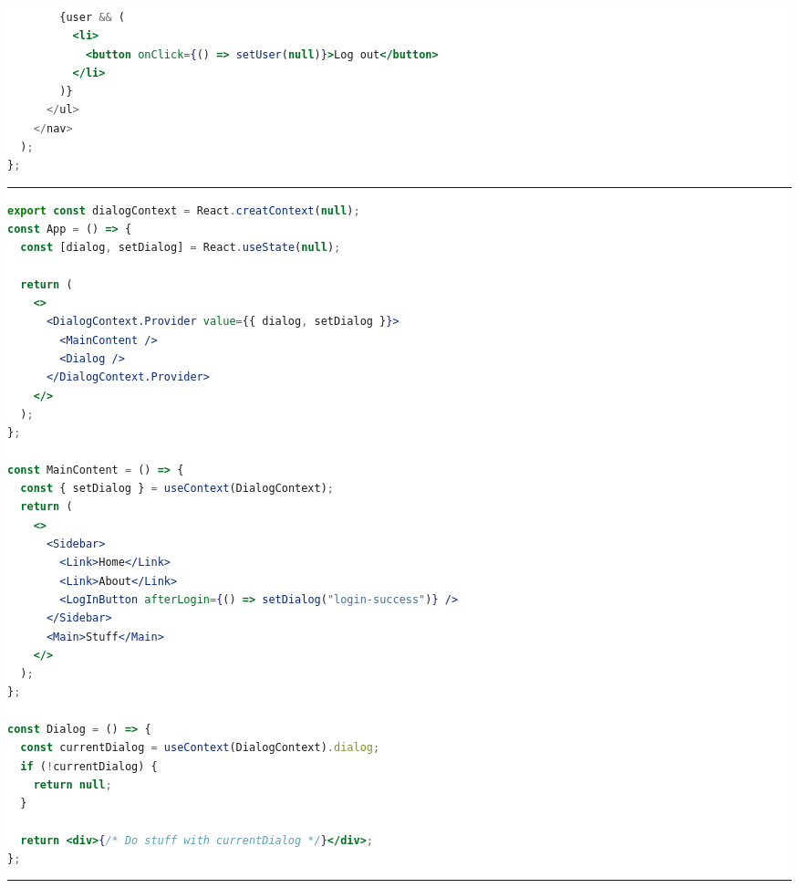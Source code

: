 ```jsx
        {user && (
          <li>
            <button onClick={() => setUser(null)}>Log out</button>
          </li>
        )}
      </ul>
    </nav>
  );
};
```

---

```jsx
export const dialogContext = React.creatContext(null);
const App = () => {
  const [dialog, setDialog] = React.useState(null);

  return (
    <>
      <DialogContext.Provider value={{ dialog, setDialog }}>
        <MainContent />
        <Dialog />
      </DialogContext.Provider>
    </>
  );
};

const MainContent = () => {
  const { setDialog } = useContext(DialogContext);
  return (
    <>
      <Sidebar>
        <Link>Home</Link>
        <Link>About</Link>
        <LogInButton afterLogin={() => setDialog("login-success")} />
      </Sidebar>
      <Main>Stuff</Main>
    </>
  );
};

const Dialog = () => {
  const currentDialog = useContext(DialogContext).dialog;
  if (!currentDialog) {
    return null;
  }

  return <div>{/* Do stuff with currentDialog */}</div>;
};
```

---